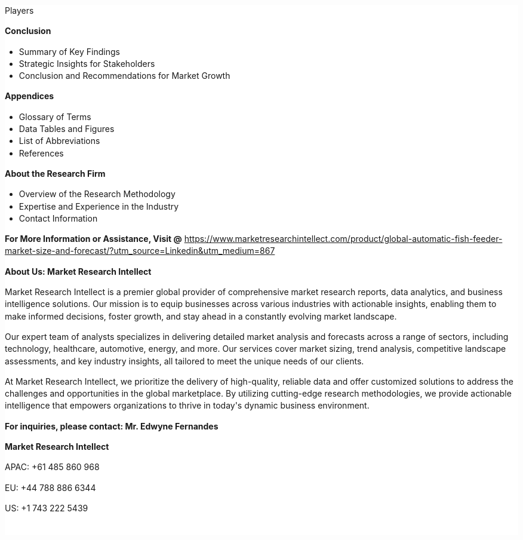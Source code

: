 Players</li></ul><p><strong>Conclusion</strong></p><ul><li>Summary of Key Findings</li><li>Strategic Insights for Stakeholders</li><li>Conclusion and Recommendations for Market Growth</li></ul><p><strong>Appendices</strong></p><ul><li>Glossary of Terms</li><li>Data Tables and Figures</li><li>List of Abbreviations</li><li>References</li></ul><p><strong>About the Research Firm</strong></p><ul><li>Overview of the Research Methodology</li><li>Expertise and Experience in the Industry</li><li>Contact Information</li></ul></div><div class="article-main__content" data-test-id="publishing-text-block"><p><span class="font-[700]"><strong>For More Information or Assistance, Visit @</strong>&nbsp;<a href="https://www.marketresearchintellect.com/product/global-automatic-fish-feeder-market-size-and-forecast/?utm_source=Linkedin&utm_medium=867">https://www.marketresearchintellect.com/product/global-automatic-fish-feeder-market-size-and-forecast/?utm_source=Linkedin&utm_medium=867</a></span></p><p><strong>About Us: Market Research Intellect</strong></p><p>Market Research Intellect is a premier global provider of comprehensive market research reports, data analytics, and business intelligence solutions. Our mission is to equip businesses across various industries with actionable insights, enabling them to make informed decisions, foster growth, and stay ahead in a constantly evolving market landscape.</p><p>Our expert team of analysts specializes in delivering detailed market analysis and forecasts across a range of sectors, including technology, healthcare, automotive, energy, and more. Our services cover market sizing, trend analysis, competitive landscape assessments, and key industry insights, all tailored to meet the unique needs of our clients.</p><p>At Market Research Intellect, we prioritize the delivery of high-quality, reliable data and offer customized solutions to address the challenges and opportunities in the global marketplace. By utilizing cutting-edge research methodologies, we provide actionable intelligence that empowers organizations to thrive in today's dynamic business environment.</p><p><strong>For inquiries, please contact: Mr. Edwyne Fernandes</strong></p><p><strong>Market Research Intellect</strong></p><p>APAC: +61 485 860 968</p><p>EU: +44 788 886 6344</p><p>US: +1 743 222 5439</p></div><div class="article-main__content" data-test-id="publishing-text-block">&nbsp;</div>